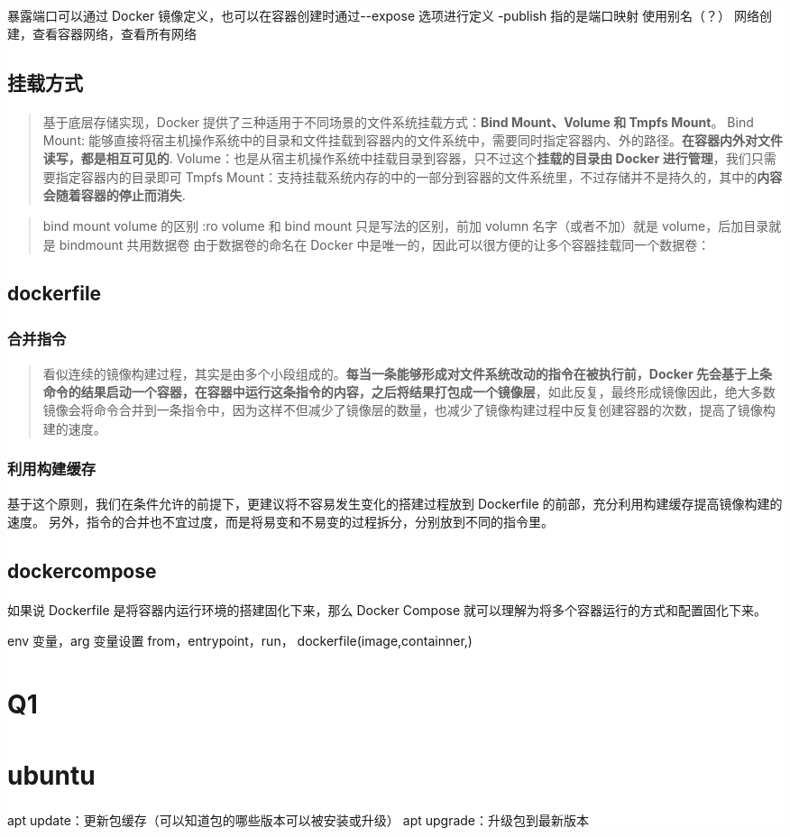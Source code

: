 暴露端口可以通过 Docker 镜像定义，也可以在容器创建时通过--expose 选项进行定义
-publish 指的是端口映射
使用别名（？）
网络创建，查看容器网络，查看所有网络

## 挂载方式

> 基于底层存储实现，Docker 提供了三种适用于不同场景的文件系统挂载方式：**Bind Mount、Volume 和 Tmpfs Mount**。
> Bind Mount: 能够直接将宿主机操作系统中的目录和文件挂载到容器内的文件系统中，需要同时指定容器内、外的路径。**在容器内外对文件读写，都是相互可见的**.
> Volume：也是从宿主机操作系统中挂载目录到容器，只不过这个**挂载的目录由 Docker 进行管理**，我们只需要指定容器内的目录即可
> Tmpfs Mount：支持挂载系统内存的中的一部分到容器的文件系统里，不过存储并不是持久的，其中的**内容会随着容器的停止而消失**.

> bind mount volume 的区别
> :ro
> volume 和 bind mount 只是写法的区别，前加 volumn 名字（或者不加）就是 volume，后加目录就是 bindmount
> 共用数据卷
> 由于数据卷的命名在 Docker 中是唯一的，因此可以很方便的让多个容器挂载同一个数据卷：

## dockerfile

### 合并指令

> 看似连续的镜像构建过程，其实是由多个小段组成的。**每当一条能够形成对文件系统改动的指令在被执行前，Docker 先会基于上条命令的结果启动一个容器，在容器中运行这条指令的内容，之后将结果打包成一个镜像层**，如此反复，最终形成镜像因此，绝大多数镜像会将命令合并到一条指令中，因为这样不但减少了镜像层的数量，也减少了镜像构建过程中反复创建容器的次数，提高了镜像构建的速度。

### 利用构建缓存

基于这个原则，我们在条件允许的前提下，更建议将不容易发生变化的搭建过程放到 Dockerfile 的前部，充分利用构建缓存提高镜像构建的速度。
另外，指令的合并也不宜过度，而是将易变和不易变的过程拆分，分别放到不同的指令里。

## dockercompose

如果说 Dockerfile 是将容器内运行环境的搭建固化下来，那么 Docker Compose 就可以理解为将多个容器运行的方式和配置固化下来。

env 变量，arg 变量设置
from，entrypoint，run，
dockerfile(image,containner,)

# Q1

# ubuntu

apt update：更新包缓存（可以知道包的哪些版本可以被安装或升级）
apt upgrade：升级包到最新版本
